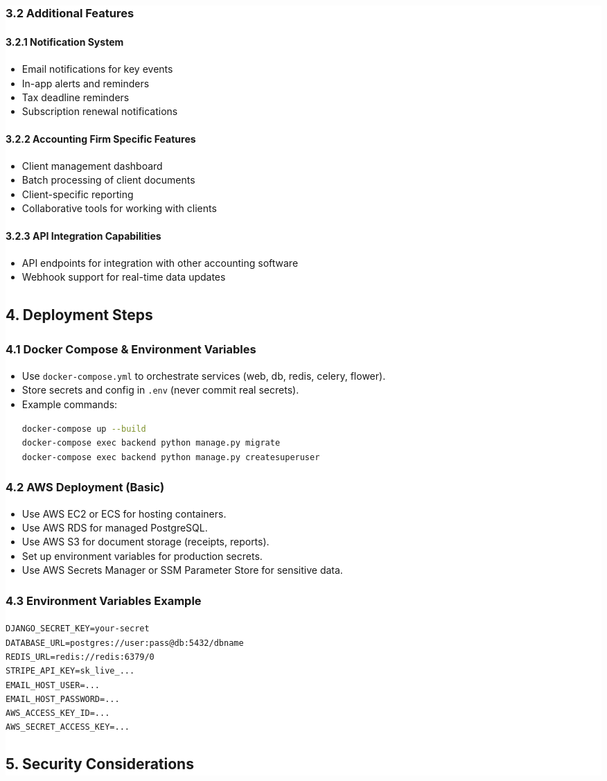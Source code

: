 ### 3.2 Additional Features

#### 3.2.1 Notification System
- Email notifications for key events
- In-app alerts and reminders
- Tax deadline reminders
- Subscription renewal notifications

#### 3.2.2 Accounting Firm Specific Features
- Client management dashboard
- Batch processing of client documents
- Client-specific reporting
- Collaborative tools for working with clients

#### 3.2.3 API Integration Capabilities
- API endpoints for integration with other accounting software
- Webhook support for real-time data updates


## 4. Deployment Steps

### 4.1 Docker Compose & Environment Variables
- Use `docker-compose.yml` to orchestrate services (web, db, redis, celery, flower).
- Store secrets and config in `.env` (never commit real secrets).
- Example commands:
  ```sh
  docker-compose up --build
  docker-compose exec backend python manage.py migrate
  docker-compose exec backend python manage.py createsuperuser
  ```

### 4.2 AWS Deployment (Basic)
- Use AWS EC2 or ECS for hosting containers.
- Use AWS RDS for managed PostgreSQL.
- Use AWS S3 for document storage (receipts, reports).
- Set up environment variables for production secrets.
- Use AWS Secrets Manager or SSM Parameter Store for sensitive data.

### 4.3 Environment Variables Example
```
DJANGO_SECRET_KEY=your-secret
DATABASE_URL=postgres://user:pass@db:5432/dbname
REDIS_URL=redis://redis:6379/0
STRIPE_API_KEY=sk_live_...
EMAIL_HOST_USER=...
EMAIL_HOST_PASSWORD=...
AWS_ACCESS_KEY_ID=...
AWS_SECRET_ACCESS_KEY=...
```

## 5. Security Considerations
